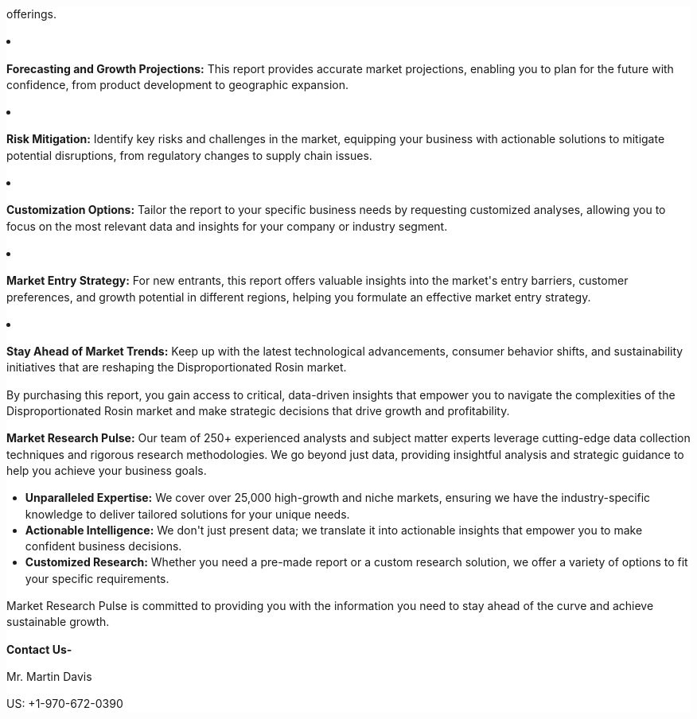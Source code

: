 offerings.</p></li><li><p><strong>Forecasting and Growth Projections:</strong> This report provides accurate market projections, enabling you to plan for the future with confidence, from product development to geographic expansion.</p></li><li><p><strong>Risk Mitigation:</strong> Identify key risks and challenges in the market, equipping your business with actionable solutions to mitigate potential disruptions, from regulatory changes to supply chain issues.</p></li><li><p><strong>Customization Options:</strong> Tailor the report to your specific business needs by requesting customized analyses, allowing you to focus on the most relevant data and insights for your company or industry segment.</p></li><li><p><strong>Market Entry Strategy:</strong> For new entrants, this report offers valuable insights into the market's entry barriers, customer preferences, and growth potential in different regions, helping you formulate an effective market entry strategy.</p></li><li><p><strong>Stay Ahead of Market Trends:</strong> Keep up with the latest technological advancements, consumer behavior shifts, and sustainability initiatives that are reshaping the Disproportionated Rosin market.</p></li></ol><p>By purchasing this report, you gain access to critical, data-driven insights that empower you to navigate the complexities of the Disproportionated Rosin market and make strategic decisions that drive growth and profitability.</p><p><strong>Market Research Pulse:</strong>&nbsp;Our team of 250+ experienced analysts and subject matter experts leverage cutting-edge data collection techniques and rigorous research methodologies. We go beyond just data, providing insightful analysis and strategic guidance to help you achieve your business goals.</p><ul><li><strong>Unparalleled Expertise:</strong>&nbsp;We cover over 25,000 high-growth and niche markets, ensuring we have the industry-specific knowledge to deliver tailored solutions for your unique needs.</li><li><strong>Actionable Intelligence:</strong>&nbsp;We don't just present data; we translate it into actionable insights that empower you to make confident business decisions.</li><li><strong>Customized Research:</strong>&nbsp;Whether you need a pre-made report or a custom research solution, we offer a variety of options to fit your specific requirements.</li></ul><p>Market Research Pulse is committed to providing you with the information you need to stay ahead of the curve and achieve sustainable growth.</p><p><strong>Contact Us-</strong></p><p>Mr. Martin Davis</p><p>US: +1-970-672-0390</p>
